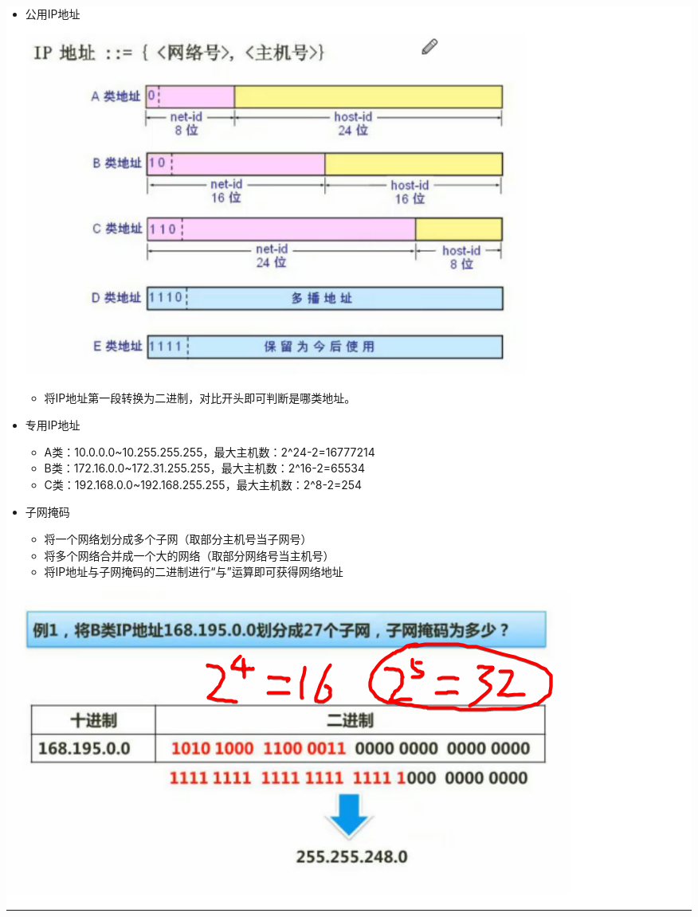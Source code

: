 - 公用IP地址

  ![](./images/image-20200730113424430.png)
  
  - 将IP地址第一段转换为二进制，对比开头即可判断是哪类地址。



- 专用IP地址
  - A类：10.0.0.0~10.255.255.255，最大主机数：2^24-2=16777214
  - B类：172.16.0.0~172.31.255.255，最大主机数：2^16-2=65534
  - C类：192.168.0.0~192.168.255.255，最大主机数：2^8-2=254



- 子网掩码
  - 将一个网络划分成多个子网（取部分主机号当子网号）
  - 将多个网络合并成一个大的网络（取部分网络号当主机号）
  - 将IP地址与子网掩码的二进制进行“与”运算即可获得网络地址



![](./images/image-20200730224316573.png)

---
